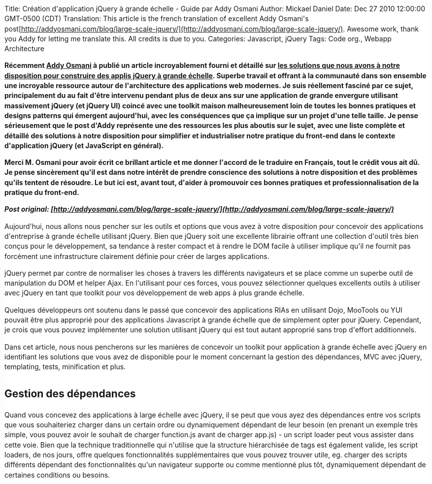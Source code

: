 Title: Création d'application jQuery à grande échelle - Guide par Addy Osmani
Author: Mickael Daniel
Date: Dec 27 2010 12:00:00 GMT-0500 (CDT)
Translation: This article is the french translation of excellent Addy Osmani's post[http://addyosmani.com/blog/large-scale-jquery/](http://addyosmani.com/blog/large-scale-jquery/). Awesome work, thank you Addy for letting me translate this. All credits is due to you.
Categories: Javascript, jQuery
Tags: Code org., Webapp Architecture

**Récemment [Addy Osmani](http://addyosmani.com) à publié un article incroyablement fourni et détaillé sur [les solutions que nous avons à notre disposition pour construire des applis jQuery à grande échelle](http://addyosmani.com/blog/large-scale-jquery/). Superbe travail et offrant à la communauté dans son ensemble une incroyable ressource autour de l'architecture des applications web modernes. Je suis réellement fasciné par ce sujet, principalement du au fait d'être intervenu pendant plus de deux ans sur une application de grande envergure utilisant massivement jQuery (et jQuery UI) coincé avec une toolkit maison malheureusement loin de toutes les bonnes pratiques et designs patterns qui émergent aujourd'hui, avec les conséquences que ça implique sur un projet d'une telle taille. Je pense sérieusement que le post d'Addy représente une des ressources les plus aboutis sur le sujet, avec une liste complète et détaillé des solutions à notre disposition pour simplifier et industrialiser notre pratique du front-end dans le contexte d'application jQuery (et JavaScript en général).**

**Merci M. Osmani pour avoir écrit ce brillant article et me donner l'accord de le traduire en Français, tout le crédit vous ait dû. Je pense sincèrement qu'il est dans notre intérêt de prendre conscience des solutions à notre disposition et des problèmes qu'ils tentent de résoudre. Le but ici est, avant tout, d'aider à promouvoir ces bonnes pratiques et professionnalisation de la pratique du front-end.**

_**Post original: [http://addyosmani.com/blog/large-scale-jquery/](http://addyosmani.com/blog/large-scale-jquery/)**_

Aujourd'hui, nous allons nous pencher sur les outils et options que vous avez à votre disposition pour concevoir des applications d'entreprise à grande échelle utilisant jQuery. Bien que jQuery soit une excellente librairie offrant une collection d'outil très bien conçus pour le développement, sa tendance à rester compact et à rendre le DOM facile à utiliser implique qu'il ne fournit pas forcément une infrastructure clairement définie pour créer de larges applications.

jQuery permet par contre de normaliser les choses à travers les différents navigateurs et se place comme un superbe outil de manipulation du DOM et helper Ajax. En l'utilisant pour ces forces, vous pouvez sélectionner quelques excellents outils à utiliser avec jQuery en tant que toolkit pour vos développement de web apps à plus grande échelle.

Quelques développeurs ont soutenu dans le passé que concevoir des applications RIAs en utilisant Dojo, MooTools ou YUI pouvait être plus approprié pour des applications Javascript à grande échelle que de simplement opter pour jQuery. Cependant, je crois que vous pouvez implémenter une solution utilisant jQuery qui est tout autant approprié sans trop d'effort additionnels.

Dans cet article, nous nous pencherons sur les manières de concevoir un toolkit pour application à grande échelle avec jQuery en identifiant les solutions que vous avez de disponible pour le moment concernant la gestion des dépendances, MVC avec jQuery, templating, tests, minification et plus.

## Gestion des dépendances

Quand vous concevez des applications à large échelle avec jQuery, il se peut que vous ayez des dépendances entre vos scripts que vous souhaiteriez charger dans un certain ordre ou dynamiquement dépendant de leur besoin (en prenant un exemple très simple, vous pouvez avoir le souhait de charger function.js avant de charger app.js) - un script loader peut vous assister dans cette voie. Bien que la technique traditionnelle qui n'utilise que la structure hiérarchisée de tags est également valide, les script loaders, de nos jours, offre quelques fonctionnalités supplémentaires que vous pouvez trouver utile, eg. charger des scripts différents dépendant des fonctionnalités qu'un navigateur supporte ou comme mentionné plus tôt, dynamiquement dépendant de certaines conditions ou besoins.
